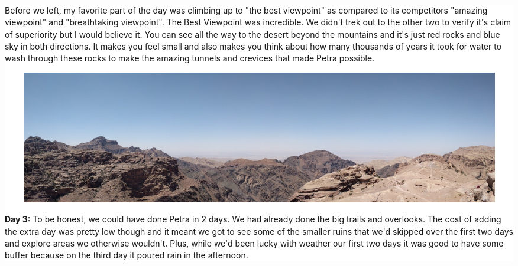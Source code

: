Before we left, my favorite part of the day was climbing up to "the best viewpoint" as compared to its competitors "amazing viewpoint" and "breathtaking viewpoint". The Best Viewpoint was incredible. We didn't trek out to the other two to verify it's claim of superiority but I would believe it. You can see all the way to the desert beyond the mountains and it's just red rocks and blue sky in both directions. It makes you feel small and also makes you think about how many thousands of years it took for water to wash through these rocks to make the amazing tunnels and crevices that made Petra possible. 

<div style="text-align: center;"><a href="/static/assets/img/blog/PetraViewpointPANO.jpg" target="_blank"><img src="/static/assets/img/blog/PetraViewpointPANO.jpg" style="max-width: calc(95% - 20px);"></a><p><i></i></p></div><p></p> 

**Day 3:** To be honest, we could have done Petra in 2 days. We had already done the big trails and overlooks. The cost of adding the extra day was pretty low though and it meant we got to see some of the smaller ruins that we'd skipped over the first two days and explore areas we otherwise wouldn't. Plus, while we'd been lucky with weather our first two days it was good to have some buffer because on the third day it poured rain in the afternoon.
